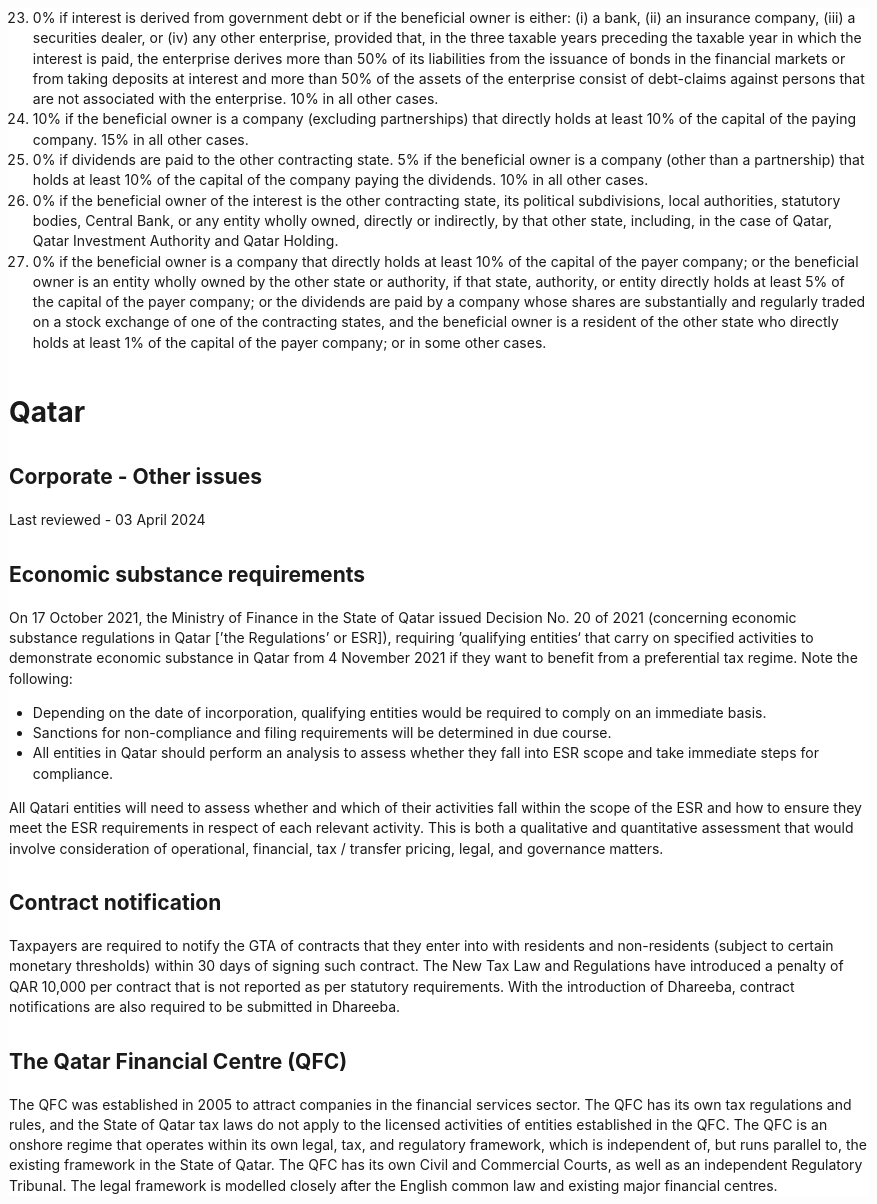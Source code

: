   23. 0% if interest is derived from government debt or if the beneficial owner is either: (i) a bank, (ii) an insurance company, (iii) a securities dealer, or (iv) any other enterprise, provided that, in the three taxable years preceding the taxable year in which the interest is paid, the enterprise derives more than 50% of its liabilities from the issuance of bonds in the financial markets or from taking deposits at interest and more than 50% of the assets of the enterprise consist of debt-claims against persons that are not associated with the enterprise. 10% in all other cases.
  24. 10% if the beneficial owner is a company (excluding partnerships) that directly holds at least 10% of the capital of the paying company. 15% in all other cases.
  25. 0% if dividends are paid to the other contracting state. 5% if the beneficial owner is a company (other than a partnership) that holds at least 10% of the capital of the company paying the dividends. 10% in all other cases.
  26. 0% if the beneficial owner of the interest is the other contracting state, its political subdivisions, local authorities, statutory bodies, Central Bank, or any entity wholly owned, directly or indirectly, by that other state, including, in the case of Qatar, Qatar Investment Authority and Qatar Holding.
  27. 0% if the beneficial owner is a company that directly holds at least 10% of the capital of the payer company; or the beneficial owner is an entity wholly owned by the other state or authority, if that state, authority, or entity directly holds at least 5% of the capital of the payer company; or the dividends are paid by a company whose shares are substantially and regularly traded on a stock exchange of one of the contracting states, and the beneficial owner is a resident of the other state who directly holds at least 1% of the capital of the payer company; or in some other cases.




# Qatar
## Corporate - Other issues
Last reviewed - 03 April 2024
## Economic substance requirements
On 17 October 2021, the Ministry of Finance in the State of Qatar issued Decision No. 20 of 2021 (concerning economic substance regulations in Qatar [’the Regulations’ or ESR]), requiring ’qualifying entities‘ that carry on specified activities to demonstrate economic substance in Qatar from 4 November 2021 if they want to benefit from a preferential tax regime.
Note the following:
  * Depending on the date of incorporation, qualifying entities would be required to comply on an immediate basis.
  * Sanctions for non-compliance and filing requirements will be determined in due course.
  * All entities in Qatar should perform an analysis to assess whether they fall into ESR scope and take immediate steps for compliance.


All Qatari entities will need to assess whether and which of their activities fall within the scope of the ESR and how to ensure they meet the ESR requirements in respect of each relevant activity. This is both a qualitative and quantitative assessment that would involve consideration of operational, financial, tax / transfer pricing, legal, and governance matters.
## Contract notification
Taxpayers are required to notify the GTA of contracts that they enter into with residents and non-residents (subject to certain monetary thresholds) within 30 days of signing such contract. The New Tax Law and Regulations have introduced a penalty of QAR 10,000 per contract that is not reported as per statutory requirements. With the introduction of Dhareeba, contract notifications are also required to be submitted in Dhareeba. 
## The Qatar Financial Centre (QFC)
The QFC was established in 2005 to attract companies in the financial services sector. The QFC has its own tax regulations and rules, and the State of Qatar tax laws do not apply to the licensed activities of entities established in the QFC.
The QFC is an onshore regime that operates within its own legal, tax, and regulatory framework, which is independent of, but runs parallel to, the existing framework in the State of Qatar. The QFC has its own Civil and Commercial Courts, as well as an independent Regulatory Tribunal. The legal framework is modelled closely after the English common law and existing major financial centres.